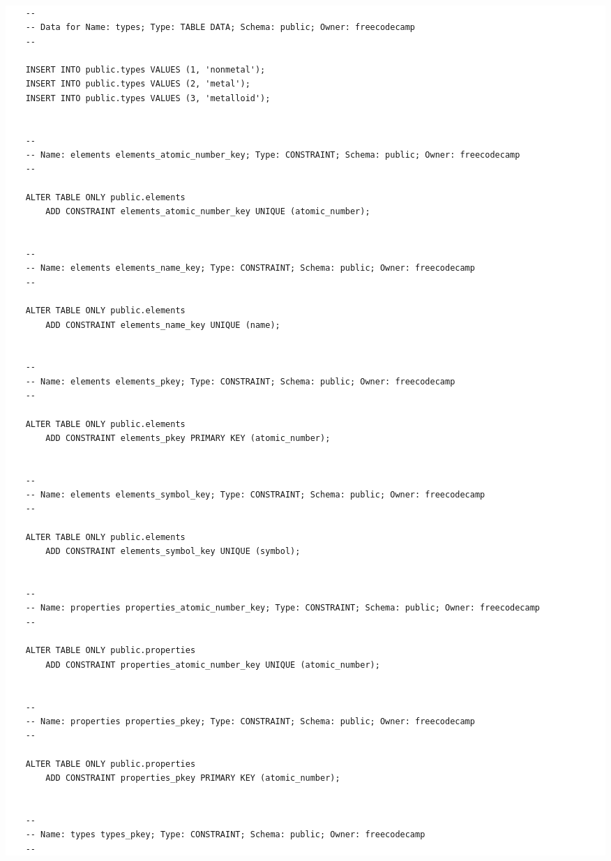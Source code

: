
        --
        -- Data for Name: types; Type: TABLE DATA; Schema: public; Owner: freecodecamp
        --

        INSERT INTO public.types VALUES (1, 'nonmetal');
        INSERT INTO public.types VALUES (2, 'metal');
        INSERT INTO public.types VALUES (3, 'metalloid');


        --
        -- Name: elements elements_atomic_number_key; Type: CONSTRAINT; Schema: public; Owner: freecodecamp
        --

        ALTER TABLE ONLY public.elements
            ADD CONSTRAINT elements_atomic_number_key UNIQUE (atomic_number);


        --
        -- Name: elements elements_name_key; Type: CONSTRAINT; Schema: public; Owner: freecodecamp
        --

        ALTER TABLE ONLY public.elements
            ADD CONSTRAINT elements_name_key UNIQUE (name);


        --
        -- Name: elements elements_pkey; Type: CONSTRAINT; Schema: public; Owner: freecodecamp
        --

        ALTER TABLE ONLY public.elements
            ADD CONSTRAINT elements_pkey PRIMARY KEY (atomic_number);


        --
        -- Name: elements elements_symbol_key; Type: CONSTRAINT; Schema: public; Owner: freecodecamp
        --

        ALTER TABLE ONLY public.elements
            ADD CONSTRAINT elements_symbol_key UNIQUE (symbol);


        --
        -- Name: properties properties_atomic_number_key; Type: CONSTRAINT; Schema: public; Owner: freecodecamp
        --

        ALTER TABLE ONLY public.properties
            ADD CONSTRAINT properties_atomic_number_key UNIQUE (atomic_number);


        --
        -- Name: properties properties_pkey; Type: CONSTRAINT; Schema: public; Owner: freecodecamp
        --

        ALTER TABLE ONLY public.properties
            ADD CONSTRAINT properties_pkey PRIMARY KEY (atomic_number);


        --
        -- Name: types types_pkey; Type: CONSTRAINT; Schema: public; Owner: freecodecamp
        --
